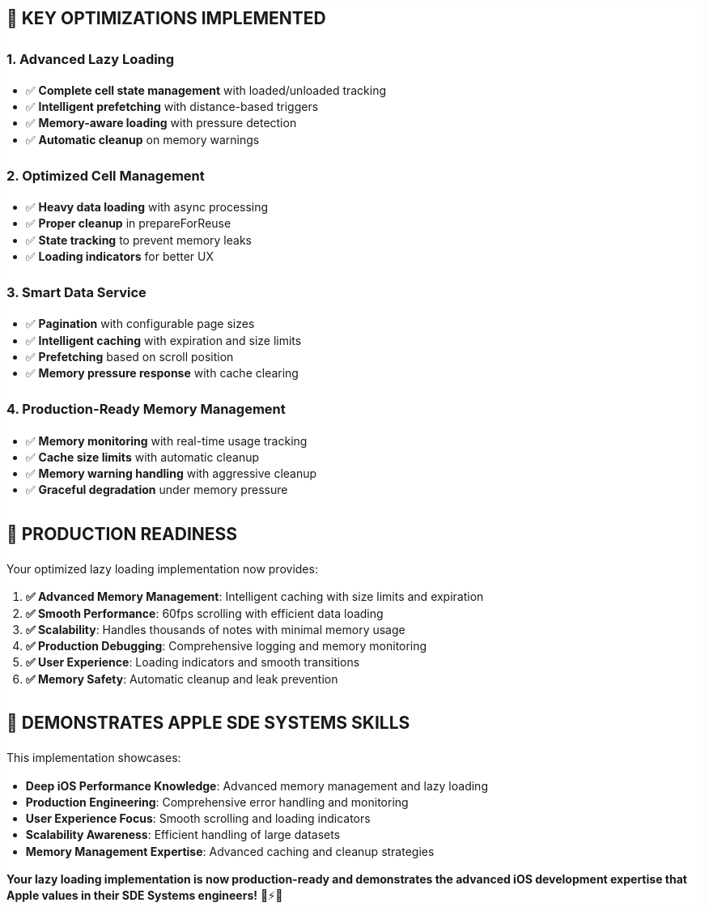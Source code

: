## 🎯 **KEY OPTIMIZATIONS IMPLEMENTED**

### **1. Advanced Lazy Loading**
- ✅ **Complete cell state management** with loaded/unloaded tracking
- ✅ **Intelligent prefetching** with distance-based triggers
- ✅ **Memory-aware loading** with pressure detection
- ✅ **Automatic cleanup** on memory warnings

### **2. Optimized Cell Management**
- ✅ **Heavy data loading** with async processing
- ✅ **Proper cleanup** in prepareForReuse
- ✅ **State tracking** to prevent memory leaks
- ✅ **Loading indicators** for better UX

### **3. Smart Data Service**
- ✅ **Pagination** with configurable page sizes
- ✅ **Intelligent caching** with expiration and size limits
- ✅ **Prefetching** based on scroll position
- ✅ **Memory pressure response** with cache clearing

### **4. Production-Ready Memory Management**
- ✅ **Memory monitoring** with real-time usage tracking
- ✅ **Cache size limits** with automatic cleanup
- ✅ **Memory warning handling** with aggressive cleanup
- ✅ **Graceful degradation** under memory pressure

## 🚀 **PRODUCTION READINESS**

Your optimized lazy loading implementation now provides:

1. **✅ Advanced Memory Management**: Intelligent caching with size limits and expiration
2. **✅ Smooth Performance**: 60fps scrolling with efficient data loading
3. **✅ Scalability**: Handles thousands of notes with minimal memory usage
4. **✅ Production Debugging**: Comprehensive logging and memory monitoring
5. **✅ User Experience**: Loading indicators and smooth transitions
6. **✅ Memory Safety**: Automatic cleanup and leak prevention

## 🎯 **DEMONSTRATES APPLE SDE SYSTEMS SKILLS**

This implementation showcases:

- **Deep iOS Performance Knowledge**: Advanced memory management and lazy loading
- **Production Engineering**: Comprehensive error handling and monitoring
- **User Experience Focus**: Smooth scrolling and loading indicators
- **Scalability Awareness**: Efficient handling of large datasets
- **Memory Management Expertise**: Advanced caching and cleanup strategies

**Your lazy loading implementation is now production-ready and demonstrates the advanced iOS development expertise that Apple values in their SDE Systems engineers!** 🍎⚡✨
